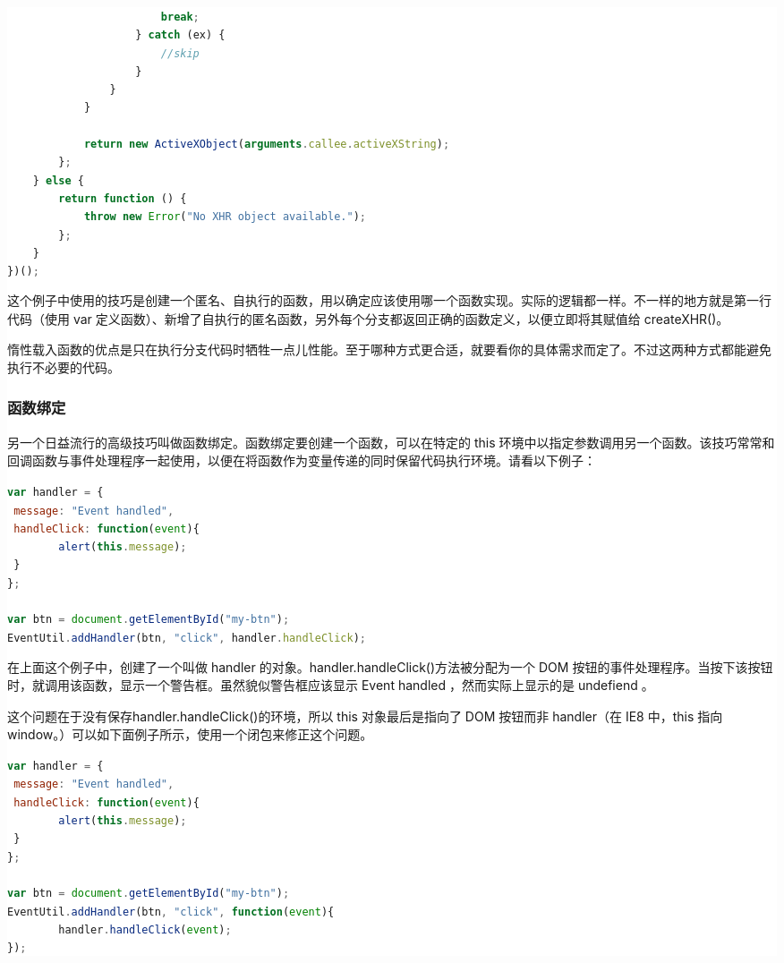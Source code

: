 ```js
                        break;
                    } catch (ex) {
                        //skip
                    }
                }
            }

            return new ActiveXObject(arguments.callee.activeXString);
        };
    } else {
        return function () {
            throw new Error("No XHR object available.");
        };
    }
})();
```

这个例子中使用的技巧是创建一个匿名、自执行的函数，用以确定应该使用哪一个函数实现。实际的逻辑都一样。不一样的地方就是第一行代码（使用 var 定义函数）、新增了自执行的匿名函数，另外每个分支都返回正确的函数定义，以便立即将其赋值给 createXHR()。

惰性载入函数的优点是只在执行分支代码时牺牲一点儿性能。至于哪种方式更合适，就要看你的具体需求而定了。不过这两种方式都能避免执行不必要的代码。

### 函数绑定

另一个日益流行的高级技巧叫做函数绑定。函数绑定要创建一个函数，可以在特定的 this 环境中以指定参数调用另一个函数。该技巧常常和回调函数与事件处理程序一起使用，以便在将函数作为变量传递的同时保留代码执行环境。请看以下例子：

```js
var handler = { 
 message: "Event handled", 
 handleClick: function(event){ 
 		alert(this.message); 
 } 
}; 

var btn = document.getElementById("my-btn"); 
EventUtil.addHandler(btn, "click", handler.handleClick); 
```

在上面这个例子中，创建了一个叫做 handler 的对象。handler.handleClick()方法被分配为一个 DOM 按钮的事件处理程序。当按下该按钮时，就调用该函数，显示一个警告框。虽然貌似警告框应该显示 Event handled ，然而实际上显示的是 undefiend 。

这个问题在于没有保存handler.handleClick()的环境，所以 this 对象最后是指向了 DOM 按钮而非 handler（在 IE8 中，this 指向 window。）可以如下面例子所示，使用一个闭包来修正这个问题。

```js
var handler = { 
 message: "Event handled", 
 handleClick: function(event){ 
 		alert(this.message); 
 } 
}; 

var btn = document.getElementById("my-btn"); 
EventUtil.addHandler(btn, "click", function(event){ 
 		handler.handleClick(event); 
}); 
```
